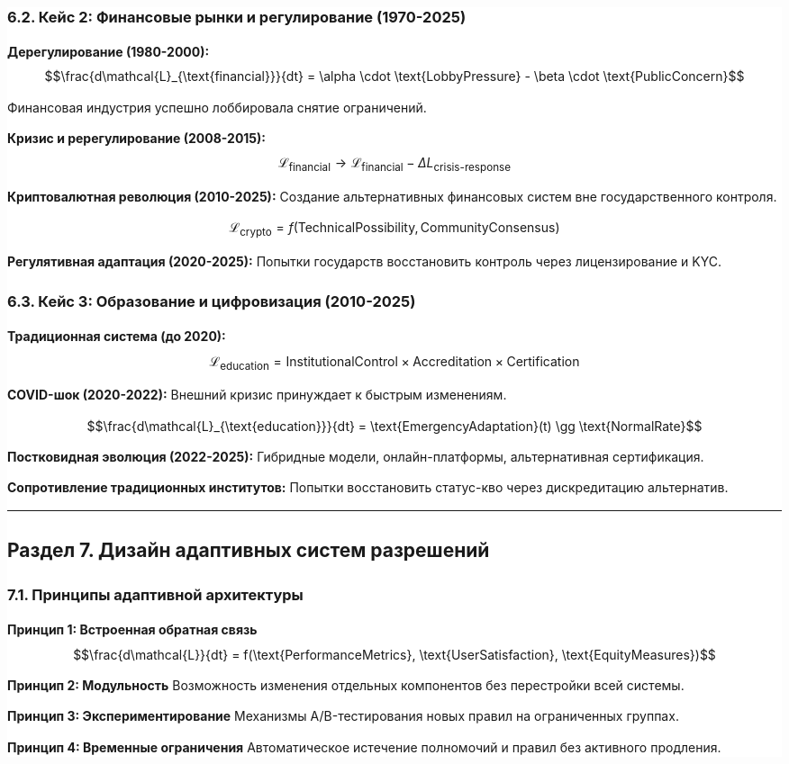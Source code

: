 ### 6.2. Кейс 2: Финансовые рынки и регулирование (1970-2025)

**Дерегулирование (1980-2000):**
$$\frac{d\mathcal{L}_{\text{financial}}}{dt} = \alpha \cdot \text{LobbyPressure} - \beta \cdot \text{PublicConcern}$$

Финансовая индустрия успешно лоббировала снятие ограничений.

**Кризис и ререгулирование (2008-2015):**
$$\mathcal{L}_{\text{financial}} \to \mathcal{L}_{\text{financial}} - \Delta L_{\text{crisis-response}}$$

**Криптовалютная революция (2010-2025):**
Создание альтернативных финансовых систем вне государственного контроля.

$$\mathcal{L}_{\text{crypto}} = f(\text{TechnicalPossibility}, \text{CommunityConsensus})$$

**Регулятивная адаптация (2020-2025):**
Попытки государств восстановить контроль через лицензирование и KYC.

### 6.3. Кейс 3: Образование и цифровизация (2010-2025)

**Традиционная система (до 2020):**
$$\mathcal{L}_{\text{education}} = \text{InstitutionalControl} \times \text{Accreditation} \times \text{Certification}$$

**COVID-шок (2020-2022):**
Внешний кризис принуждает к быстрым изменениям.

$$\frac{d\mathcal{L}_{\text{education}}}{dt} = \text{EmergencyAdaptation}(t) \gg \text{NormalRate}$$

**Постковидная эволюция (2022-2025):**
Гибридные модели, онлайн-платформы, альтернативная сертификация.

**Сопротивление традиционных институтов:**
Попытки восстановить статус-кво через дискредитацию альтернатив.

---

## Раздел 7. Дизайн адаптивных систем разрешений

### 7.1. Принципы адаптивной архитектуры

**Принцип 1: Встроенная обратная связь**
$$\frac{d\mathcal{L}}{dt} = f(\text{PerformanceMetrics}, \text{UserSatisfaction}, \text{EquityMeasures})$$

**Принцип 2: Модульность**
Возможность изменения отдельных компонентов без перестройки всей системы.

**Принцип 3: Экспериментирование**
Механизмы A/B-тестирования новых правил на ограниченных группах.

**Принцип 4: Временные ограничения**
Автоматическое истечение полномочий и правил без активного продления.
